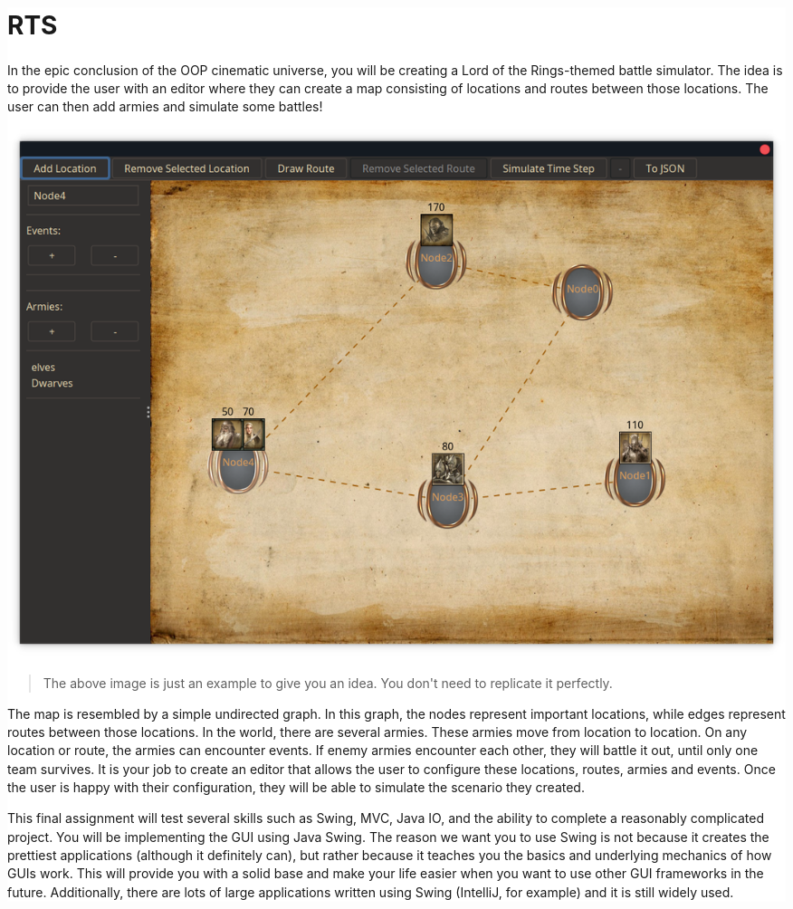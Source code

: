 # RTS

In the epic conclusion of the OOP cinematic universe, you will be creating a Lord of the Rings-themed battle simulator. The idea is to provide the user with an editor where they can create a map consisting of locations and routes between those locations. The user can then add armies and simulate some battles!

![Example](screenshots/example.png)

> The above image is just an example to give you an idea. You don't need to replicate it perfectly.

The map is resembled by a simple undirected graph. In this graph, the nodes represent important locations, while edges represent routes between those locations. In the world, there are several armies. These armies move from location to location. On any location or route, the armies can encounter events. If enemy armies encounter each other, they will battle it out, until only one team survives. It is your job to create an editor that allows the user to configure these locations, routes, armies and events. Once the user is happy with their configuration, they will be able to simulate the scenario they created.

This final assignment will test several skills such as Swing, MVC, Java IO, and the ability to complete a reasonably complicated project. You will be implementing the GUI using Java Swing. The reason we want you to use Swing is not because it creates the prettiest applications (although it definitely can), but rather because it teaches you the basics and underlying mechanics of how GUIs work. This will provide you with a solid base and make your life easier when you want to use other GUI frameworks in the future. Additionally, there are lots of large applications written using Swing (IntelliJ, for example) and it is still widely used.
